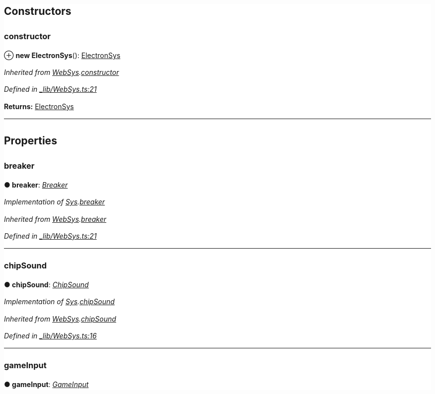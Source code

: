 ## Constructors

<a id="constructor"></a>

###  constructor

⊕ **new ElectronSys**(): [ElectronSys](__lib_electronsys_.electronsys.md)

*Inherited from [WebSys](__lib_websys_.websys.md).[constructor](__lib_websys_.websys.md#constructor)*

*Defined in [_lib/WebSys.ts:21](https://github.com/FantasyInternet/cyberterminal/blob/HEAD/src/script/_lib/WebSys.ts#L21)*

**Returns:** [ElectronSys](__lib_electronsys_.electronsys.md)

___

## Properties

<a id="breaker"></a>

###  breaker

**● breaker**: *[Breaker](__lib_breaker_.breaker.md)*

*Implementation of [Sys](../interfaces/__lib_sys_.sys.md).[breaker](../interfaces/__lib_sys_.sys.md#breaker)*

*Inherited from [WebSys](__lib_websys_.websys.md).[breaker](__lib_websys_.websys.md#breaker)*

*Defined in [_lib/WebSys.ts:21](https://github.com/FantasyInternet/cyberterminal/blob/HEAD/src/script/_lib/WebSys.ts#L21)*

___
<a id="chipsound"></a>

###  chipSound

**● chipSound**: *[ChipSound](__lib_chipsound_.chipsound.md)*

*Implementation of [Sys](../interfaces/__lib_sys_.sys.md).[chipSound](../interfaces/__lib_sys_.sys.md#chipsound)*

*Inherited from [WebSys](__lib_websys_.websys.md).[chipSound](__lib_websys_.websys.md#chipsound)*

*Defined in [_lib/WebSys.ts:16](https://github.com/FantasyInternet/cyberterminal/blob/HEAD/src/script/_lib/WebSys.ts#L16)*

___
<a id="gameinput"></a>

###  gameInput

**● gameInput**: *[GameInput](__lib_gameinput_.gameinput.md)*
